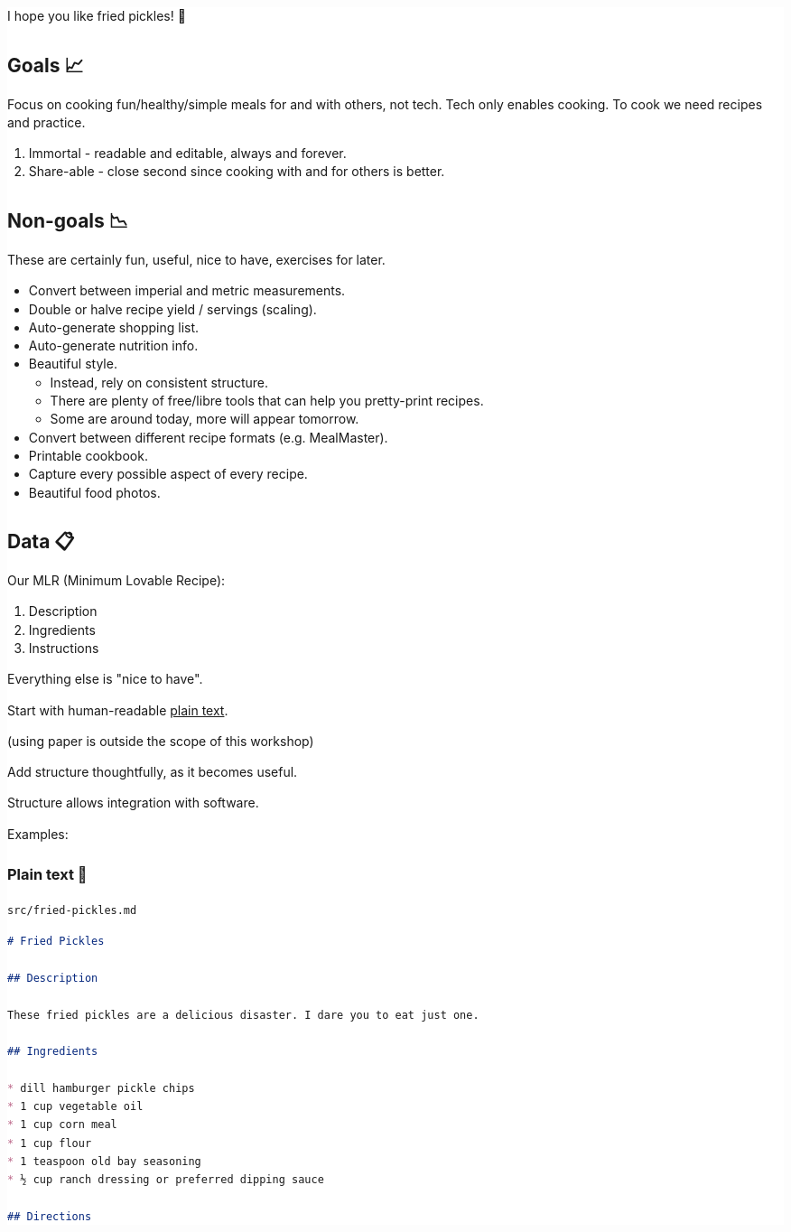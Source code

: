 I hope you like fried pickles! 🥒

## Goals 📈

Focus on cooking fun/healthy/simple meals for and with others, not tech. Tech only enables cooking. To cook we need recipes and practice.

1. Immortal - readable and editable, always and forever.
2. Share-able - close second since cooking with and for others is better.

## Non-goals 📉

These are certainly fun, useful, nice to have, exercises for later.

* Convert between imperial and metric measurements.
* Double or halve recipe yield / servings (scaling).
* Auto-generate shopping list.
* Auto-generate nutrition info.
* Beautiful style.
    * Instead, rely on consistent structure.
    * There are plenty of free/libre tools that can help you pretty-print recipes.
    * Some are around today, more will appear tomorrow.
* Convert between different recipe formats (e.g. MealMaster).
* Printable cookbook.
* Capture every possible aspect of every recipe.
* Beautiful food photos.

## Data 📋

Our MLR (Minimum Lovable Recipe):

1. Description
1. Ingredients
1. Instructions

Everything else is "nice to have".

Start with human-readable [plain text](https://en.wikipedia.org/wiki/Plain_text).

(using paper is outside the scope of this workshop)

Add structure thoughtfully, as it becomes useful.

Structure allows integration with software.

Examples:

### Plain text 📰

`src/fried-pickles.md`

```markdown
# Fried Pickles

## Description

These fried pickles are a delicious disaster. I dare you to eat just one.

## Ingredients

* dill hamburger pickle chips
* 1 cup vegetable oil
* 1 cup corn meal
* 1 cup flour
* 1 teaspoon old bay seasoning
* ½ cup ranch dressing or preferred dipping sauce

## Directions
```